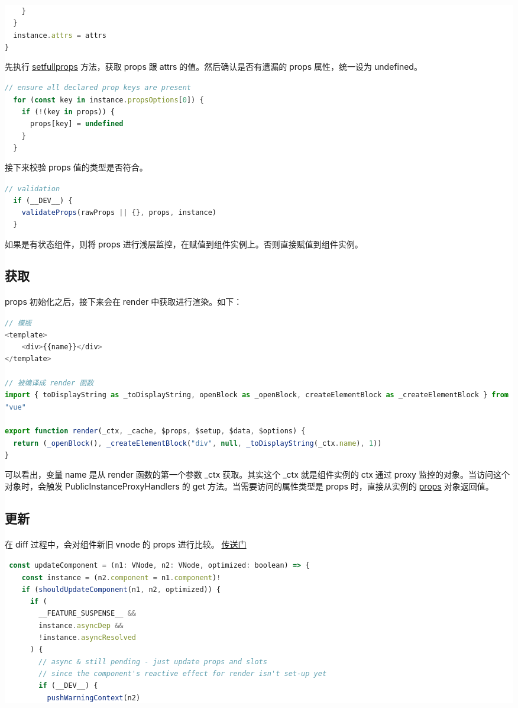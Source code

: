 ```javascript
    }
  }
  instance.attrs = attrs
}

```

先执行 [setfullprops](#setfullprops) 方法，获取 props 跟 attrs 的值。然后确认是否有遗漏的 props 属性，统一设为 undefined。
```javascript
// ensure all declared prop keys are present
  for (const key in instance.propsOptions[0]) {
    if (!(key in props)) {
      props[key] = undefined
    }
  }
```
接下来校验 props 值的类型是否符合。
```javascript
// validation
  if (__DEV__) {
    validateProps(rawProps || {}, props, instance)
  }
```
如果是有状态组件，则将 props 进行浅层监控，在赋值到组件实例上。否则直接赋值到组件实例。

## 获取
props 初始化之后，接下来会在 render 中获取进行渲染。如下：
```javascript
// 模版
<template>
    <div>{{name}}</div>
</template>

// 被编译成 render 函数
import { toDisplayString as _toDisplayString, openBlock as _openBlock, createElementBlock as _createElementBlock } from "vue"

export function render(_ctx, _cache, $props, $setup, $data, $options) {
  return (_openBlock(), _createElementBlock("div", null, _toDisplayString(_ctx.name), 1))
}
```
可以看出，变量 name 是从 render 函数的第一个参数 _ctx 获取。其实这个 _ctx 就是组件实例的 ctx 通过 proxy 监控的对象。当访问这个对象时，会触发 PublicInstanceProxyHandlers 的 get 方法。当需要访问的属性类型是 props 时，直接从实例的 [props](https://github.com/vuejs/core/blob/3cfe5f9fc8b20e096ace2372bfbe58a2f0f0d5ad/packages/runtime-core/src/componentPublicInstance.ts#L305) 对象返回值。

## 更新
在 diff 过程中，会对组件新旧 vnode 的 props 进行比较。
[传送门](https://github.com/vuejs/core/blob/3cfe5f9fc8b20e096ace2372bfbe58a2f0f0d5ad/packages/runtime-core/src/renderer.ts#L1268)
```javascript
 const updateComponent = (n1: VNode, n2: VNode, optimized: boolean) => {
    const instance = (n2.component = n1.component)!
    if (shouldUpdateComponent(n1, n2, optimized)) {
      if (
        __FEATURE_SUSPENSE__ &&
        instance.asyncDep &&
        !instance.asyncResolved
      ) {
        // async & still pending - just update props and slots
        // since the component's reactive effect for render isn't set-up yet
        if (__DEV__) {
          pushWarningContext(n2)
```